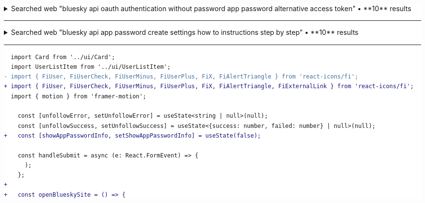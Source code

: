 
<details><summary>Searched web "bluesky api oauth authentication without password app password alternative access token" • **10** results</summary></details>

---

<details><summary>Searched web "bluesky api app password create settings how to instructions step by step" • **10** results</summary></details>

---

```diff
  import Card from '../ui/Card';
  import UserListItem from '../ui/UserListItem';
- import { FiUser, FiUserCheck, FiUserMinus, FiUserPlus, FiX, FiAlertTriangle } from 'react-icons/fi';
+ import { FiUser, FiUserCheck, FiUserMinus, FiUserPlus, FiX, FiAlertTriangle, FiExternalLink } from 'react-icons/fi';
  import { motion } from 'framer-motion';
  
    const [unfollowError, setUnfollowError] = useState<string | null>(null);
    const [unfollowSuccess, setUnfollowSuccess] = useState<{success: number, failed: number} | null>(null);
+   const [showAppPasswordInfo, setShowAppPasswordInfo] = useState(false);
  
    const handleSubmit = async (e: React.FormEvent) => {
      );
    };
+ 
+   const openBlueskySite = () => {
